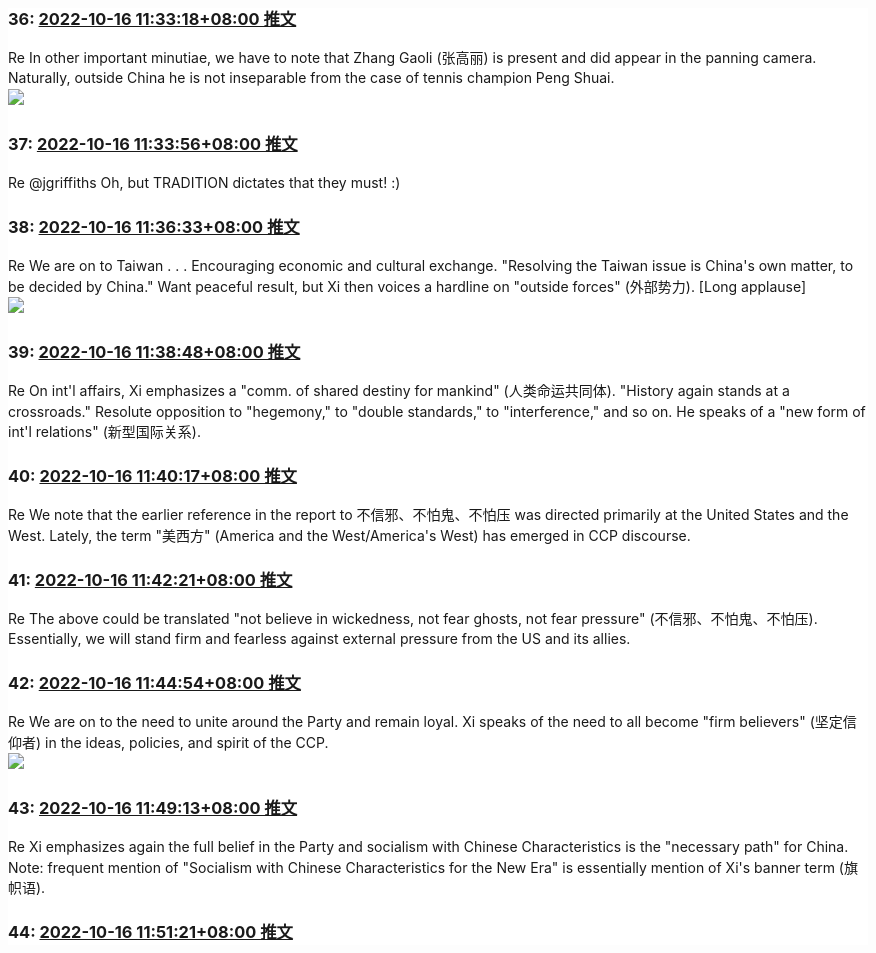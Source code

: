 ### 36: [2022-10-16 11:33:18+08:00 推文](https://twitter.com/cnmediaproject/status/1581488426939207682)

Re In other important minutiae, we have to note that Zhang Gaoli (张高丽) is present and did appear in the panning camera. Naturally, outside China he is not inseparable from the case of tennis champion Peng Shuai.<br><img style="" src="https://pbs.twimg.com/media/FfKTNPVaMAANqDu?format=jpg&amp;name=orig" referrerpolicy="no-referrer">

### 37: [2022-10-16 11:33:56+08:00 推文](https://twitter.com/cnmediaproject/status/1581488586452766721)

Re @jgriffiths Oh, but TRADITION dictates that they must! :)

### 38: [2022-10-16 11:36:33+08:00 推文](https://twitter.com/cnmediaproject/status/1581489246862741504)

Re We are on to Taiwan . . . Encouraging economic and cultural exchange. "Resolving the Taiwan issue is China's own matter, to be decided by China." Want peaceful result, but Xi then voices a hardline on "outside forces" (外部势力). [Long applause]<br><img style="" src="https://pbs.twimg.com/media/FfKUFHGagAA7bkP?format=jpg&amp;name=orig" referrerpolicy="no-referrer">

### 39: [2022-10-16 11:38:48+08:00 推文](https://twitter.com/cnmediaproject/status/1581489810405224454)

Re On int'l affairs, Xi emphasizes a "comm. of shared destiny for mankind" (人类命运共同体). "History again stands at a crossroads." Resolute opposition to "hegemony," to "double standards," to "interference," and so on. He speaks of a "new form of int'l relations" (新型国际关系).

### 40: [2022-10-16 11:40:17+08:00 推文](https://twitter.com/cnmediaproject/status/1581490185518612480)

Re We note that the earlier reference in the report to 不信邪、不怕鬼、不怕压 was directed primarily at the United States and the West. Lately, the term "美西方" (America and the West/America's West) has emerged in CCP discourse.

### 41: [2022-10-16 11:42:21+08:00 推文](https://twitter.com/cnmediaproject/status/1581490707365515264)

Re The above could be translated "not believe in wickedness, not fear ghosts, not fear pressure" (不信邪、不怕鬼、不怕压). Essentially, we will stand firm and fearless against external pressure from the US and its allies.

### 42: [2022-10-16 11:44:54+08:00 推文](https://twitter.com/cnmediaproject/status/1581491347940597766)

Re We are on to the need to unite around the Party and remain loyal. Xi speaks of the need to all become "firm believers" (坚定信仰者) in the ideas, policies, and spirit of the CCP.<br><img style="" src="https://pbs.twimg.com/media/FfKV_b7agAA_5rO?format=jpg&amp;name=orig" referrerpolicy="no-referrer">

### 43: [2022-10-16 11:49:13+08:00 推文](https://twitter.com/cnmediaproject/status/1581492431450935297)

Re Xi emphasizes again the full belief in the Party and socialism with Chinese Characteristics is the "necessary path" for China. Note: frequent mention of "Socialism with Chinese Characteristics for the New Era" is essentially mention of Xi's banner term (旗帜语).

### 44: [2022-10-16 11:51:21+08:00 推文](https://twitter.com/cnmediaproject/status/1581492969953439745)
